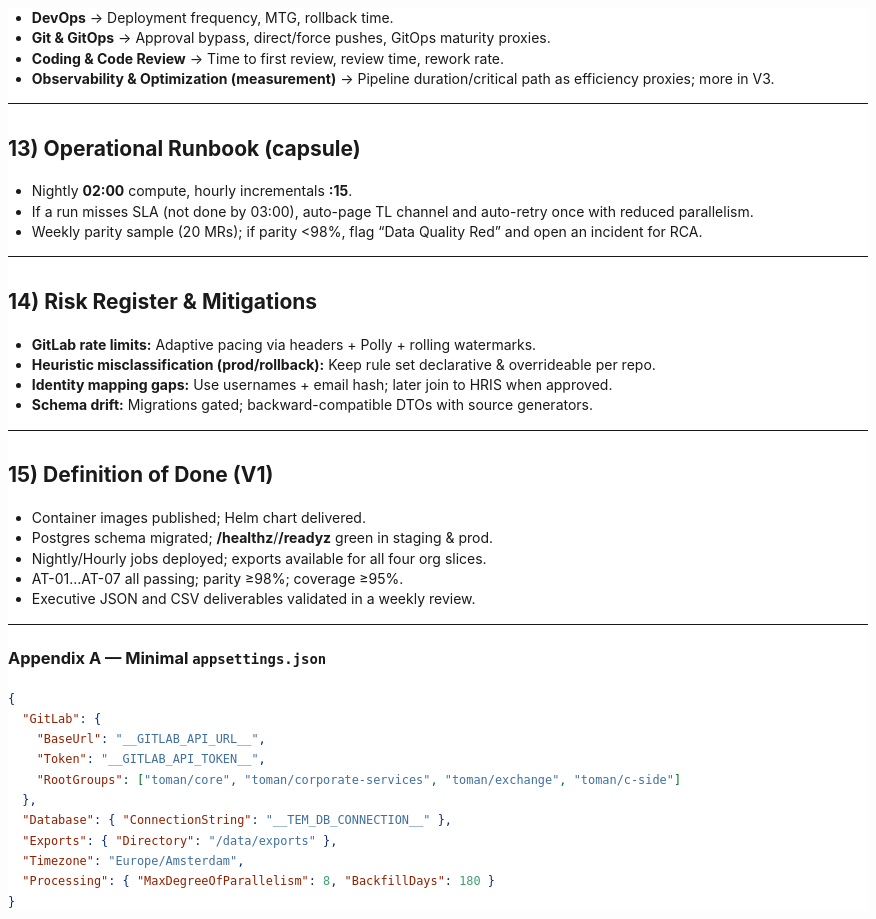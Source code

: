 * **DevOps** → Deployment frequency, MTG, rollback time.
* **Git & GitOps** → Approval bypass, direct/force pushes, GitOps maturity proxies.
* **Coding & Code Review** → Time to first review, review time, rework rate.
* **Observability & Optimization (measurement)** → Pipeline duration/critical path as efficiency proxies; more in V3.

---

## 13) Operational Runbook (capsule)

* Nightly **02:00** compute, hourly incrementals **:15**.
* If a run misses SLA (not done by 03:00), auto-page TL channel and auto-retry once with reduced parallelism.
* Weekly parity sample (20 MRs); if parity <98%, flag “Data Quality Red” and open an incident for RCA.

---

## 14) Risk Register & Mitigations

* **GitLab rate limits:** Adaptive pacing via headers + Polly + rolling watermarks.
* **Heuristic misclassification (prod/rollback):** Keep rule set declarative & overrideable per repo.
* **Identity mapping gaps:** Use usernames + email hash; later join to HRIS when approved.
* **Schema drift:** Migrations gated; backward-compatible DTOs with source generators.

---

## 15) Definition of Done (V1)

* Container images published; Helm chart delivered.
* Postgres schema migrated; **/healthz**/**/readyz** green in staging & prod.
* Nightly/Hourly jobs deployed; exports available for all four org slices.
* AT-01…AT-07 all passing; parity ≥98%; coverage ≥95%.
* Executive JSON and CSV deliverables validated in a weekly review.

---

### Appendix A — Minimal `appsettings.json`

```json
{
  "GitLab": {
    "BaseUrl": "__GITLAB_API_URL__",
    "Token": "__GITLAB_API_TOKEN__",
    "RootGroups": ["toman/core", "toman/corporate-services", "toman/exchange", "toman/c-side"]
  },
  "Database": { "ConnectionString": "__TEM_DB_CONNECTION__" },
  "Exports": { "Directory": "/data/exports" },
  "Timezone": "Europe/Amsterdam",
  "Processing": { "MaxDegreeOfParallelism": 8, "BackfillDays": 180 }
}
```
